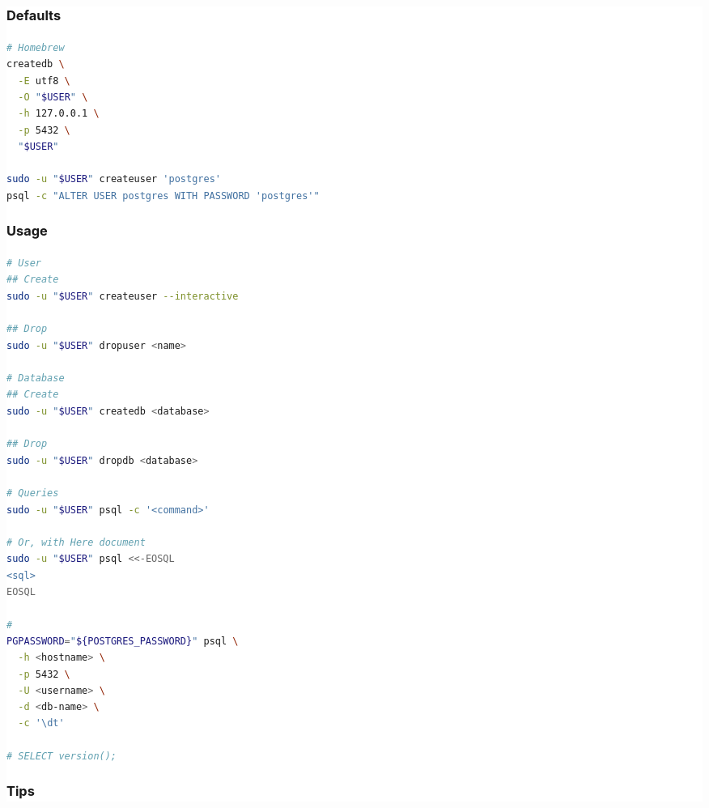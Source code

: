 ### Defaults

```sh
# Homebrew
createdb \
  -E utf8 \
  -O "$USER" \
  -h 127.0.0.1 \
  -p 5432 \
  "$USER"

sudo -u "$USER" createuser 'postgres'
psql -c "ALTER USER postgres WITH PASSWORD 'postgres'"
```

### Usage

```sh
# User
## Create
sudo -u "$USER" createuser --interactive

## Drop
sudo -u "$USER" dropuser <name>

# Database
## Create
sudo -u "$USER" createdb <database>

## Drop
sudo -u "$USER" dropdb <database>

# Queries
sudo -u "$USER" psql -c '<command>'

# Or, with Here document
sudo -u "$USER" psql <<-EOSQL
<sql>
EOSQL

#
PGPASSWORD="${POSTGRES_PASSWORD}" psql \
  -h <hostname> \
  -p 5432 \
  -U <username> \
  -d <db-name> \
  -c '\dt'

# SELECT version();
```

### Tips
